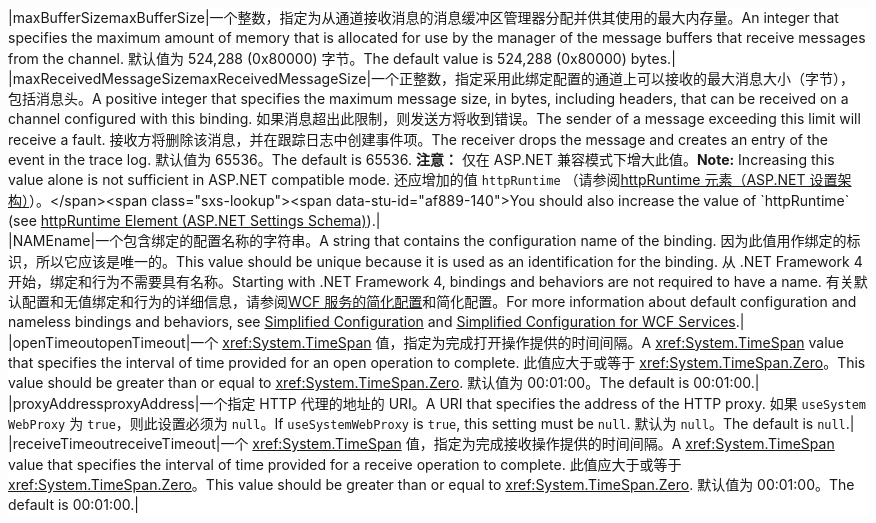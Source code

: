 |<span data-ttu-id="af889-131">maxBufferSize</span><span class="sxs-lookup"><span data-stu-id="af889-131">maxBufferSize</span></span>|<span data-ttu-id="af889-132">一个整数，指定为从通道接收消息的消息缓冲区管理器分配并供其使用的最大内存量。</span><span class="sxs-lookup"><span data-stu-id="af889-132">An integer that specifies the maximum amount of memory that is allocated for use by the manager of the message buffers that receive messages from the channel.</span></span> <span data-ttu-id="af889-133">默认值为 524,288 (0x80000) 字节。</span><span class="sxs-lookup"><span data-stu-id="af889-133">The default value is 524,288 (0x80000) bytes.</span></span>|  
|<span data-ttu-id="af889-134">maxReceivedMessageSize</span><span class="sxs-lookup"><span data-stu-id="af889-134">maxReceivedMessageSize</span></span>|<span data-ttu-id="af889-135">一个正整数，指定采用此绑定配置的通道上可以接收的最大消息大小（字节），包括消息头。</span><span class="sxs-lookup"><span data-stu-id="af889-135">A positive integer that specifies the maximum message size, in bytes, including headers, that can be received on a channel configured with this binding.</span></span> <span data-ttu-id="af889-136">如果消息超出此限制，则发送方将收到错误。</span><span class="sxs-lookup"><span data-stu-id="af889-136">The sender of a message exceeding this limit will receive a fault.</span></span> <span data-ttu-id="af889-137">接收方将删除该消息，并在跟踪日志中创建事件项。</span><span class="sxs-lookup"><span data-stu-id="af889-137">The receiver drops the message and creates an entry of the event in the trace log.</span></span> <span data-ttu-id="af889-138">默认值为 65536。</span><span class="sxs-lookup"><span data-stu-id="af889-138">The default is 65536.</span></span> <span data-ttu-id="af889-139">**注意：** 仅在 ASP.NET 兼容模式下增大此值。</span><span class="sxs-lookup"><span data-stu-id="af889-139">**Note:**  Increasing this value alone is not sufficient in ASP.NET compatible mode.</span></span> <span data-ttu-id="af889-140">还应增加的值 `httpRuntime` （请参阅[httpRuntime 元素（ASP.NET 设置架构）](https://docs.microsoft.com/previous-versions/dotnet/netframework-4.0/e1f13641(v=vs.100))）。</span><span class="sxs-lookup"><span data-stu-id="af889-140">You should also increase the value of `httpRuntime` (see [httpRuntime Element (ASP.NET Settings Schema)](https://docs.microsoft.com/previous-versions/dotnet/netframework-4.0/e1f13641(v=vs.100))).</span></span>|  
|<span data-ttu-id="af889-141">NAME</span><span class="sxs-lookup"><span data-stu-id="af889-141">name</span></span>|<span data-ttu-id="af889-142">一个包含绑定的配置名称的字符串。</span><span class="sxs-lookup"><span data-stu-id="af889-142">A string that contains the configuration name of the binding.</span></span> <span data-ttu-id="af889-143">因为此值用作绑定的标识，所以它应该是唯一的。</span><span class="sxs-lookup"><span data-stu-id="af889-143">This value should be unique because it is used as an identification for the binding.</span></span> <span data-ttu-id="af889-144">从 .NET Framework 4 开始，绑定和行为不需要具有名称。</span><span class="sxs-lookup"><span data-stu-id="af889-144">Starting with .NET Framework 4, bindings and behaviors are not required to have a name.</span></span> <span data-ttu-id="af889-145">有关默认配置和无值绑定和行为的详细信息，请参阅[WCF 服务的](../../../wcf/samples/simplified-configuration-for-wcf-services.md)[简化配置](../../../wcf/simplified-configuration.md)和简化配置。</span><span class="sxs-lookup"><span data-stu-id="af889-145">For more information about default configuration and nameless bindings and behaviors, see [Simplified Configuration](../../../wcf/simplified-configuration.md) and [Simplified Configuration for WCF Services](../../../wcf/samples/simplified-configuration-for-wcf-services.md).</span></span>|  
|<span data-ttu-id="af889-146">openTimeout</span><span class="sxs-lookup"><span data-stu-id="af889-146">openTimeout</span></span>|<span data-ttu-id="af889-147">一个 <xref:System.TimeSpan> 值，指定为完成打开操作提供的时间间隔。</span><span class="sxs-lookup"><span data-stu-id="af889-147">A <xref:System.TimeSpan> value that specifies the interval of time provided for an open operation to complete.</span></span> <span data-ttu-id="af889-148">此值应大于或等于 <xref:System.TimeSpan.Zero>。</span><span class="sxs-lookup"><span data-stu-id="af889-148">This value should be greater than or equal to <xref:System.TimeSpan.Zero>.</span></span> <span data-ttu-id="af889-149">默认值为 00:01:00。</span><span class="sxs-lookup"><span data-stu-id="af889-149">The default is 00:01:00.</span></span>|  
|<span data-ttu-id="af889-150">proxyAddress</span><span class="sxs-lookup"><span data-stu-id="af889-150">proxyAddress</span></span>|<span data-ttu-id="af889-151">一个指定 HTTP 代理的地址的 URI。</span><span class="sxs-lookup"><span data-stu-id="af889-151">A URI that specifies the address of the HTTP proxy.</span></span> <span data-ttu-id="af889-152">如果 `useSystemWebProxy` 为 `true`，则此设置必须为 `null`。</span><span class="sxs-lookup"><span data-stu-id="af889-152">If `useSystemWebProxy` is `true`, this setting must be `null`.</span></span> <span data-ttu-id="af889-153">默认为 `null`。</span><span class="sxs-lookup"><span data-stu-id="af889-153">The default is `null`.</span></span>|  
|<span data-ttu-id="af889-154">receiveTimeout</span><span class="sxs-lookup"><span data-stu-id="af889-154">receiveTimeout</span></span>|<span data-ttu-id="af889-155">一个 <xref:System.TimeSpan> 值，指定为完成接收操作提供的时间间隔。</span><span class="sxs-lookup"><span data-stu-id="af889-155">A <xref:System.TimeSpan> value that specifies the interval of time provided for a receive operation to complete.</span></span> <span data-ttu-id="af889-156">此值应大于或等于 <xref:System.TimeSpan.Zero>。</span><span class="sxs-lookup"><span data-stu-id="af889-156">This value should be greater than or equal to <xref:System.TimeSpan.Zero>.</span></span> <span data-ttu-id="af889-157">默认值为 00:01:00。</span><span class="sxs-lookup"><span data-stu-id="af889-157">The default is 00:01:00.</span></span>|  